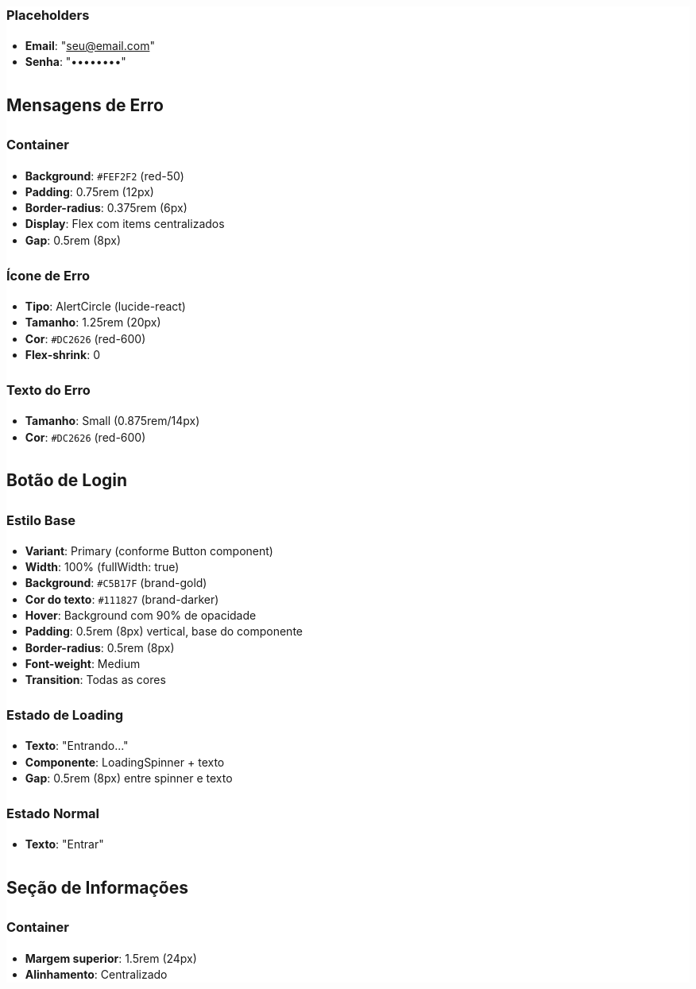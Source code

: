 ### Placeholders
- **Email**: "seu@email.com"
- **Senha**: "••••••••"

## Mensagens de Erro

### Container
- **Background**: `#FEF2F2` (red-50)
- **Padding**: 0.75rem (12px)
- **Border-radius**: 0.375rem (6px)
- **Display**: Flex com items centralizados
- **Gap**: 0.5rem (8px)

### Ícone de Erro
- **Tipo**: AlertCircle (lucide-react)
- **Tamanho**: 1.25rem (20px)
- **Cor**: `#DC2626` (red-600)
- **Flex-shrink**: 0

### Texto do Erro
- **Tamanho**: Small (0.875rem/14px)
- **Cor**: `#DC2626` (red-600)

## Botão de Login

### Estilo Base
- **Variant**: Primary (conforme Button component)
- **Width**: 100% (fullWidth: true)
- **Background**: `#C5B17F` (brand-gold)
- **Cor do texto**: `#111827` (brand-darker)
- **Hover**: Background com 90% de opacidade
- **Padding**: 0.5rem (8px) vertical, base do componente
- **Border-radius**: 0.5rem (8px)
- **Font-weight**: Medium
- **Transition**: Todas as cores

### Estado de Loading
- **Texto**: "Entrando..."
- **Componente**: LoadingSpinner + texto
- **Gap**: 0.5rem (8px) entre spinner e texto

### Estado Normal
- **Texto**: "Entrar"

## Seção de Informações

### Container
- **Margem superior**: 1.5rem (24px)
- **Alinhamento**: Centralizado
